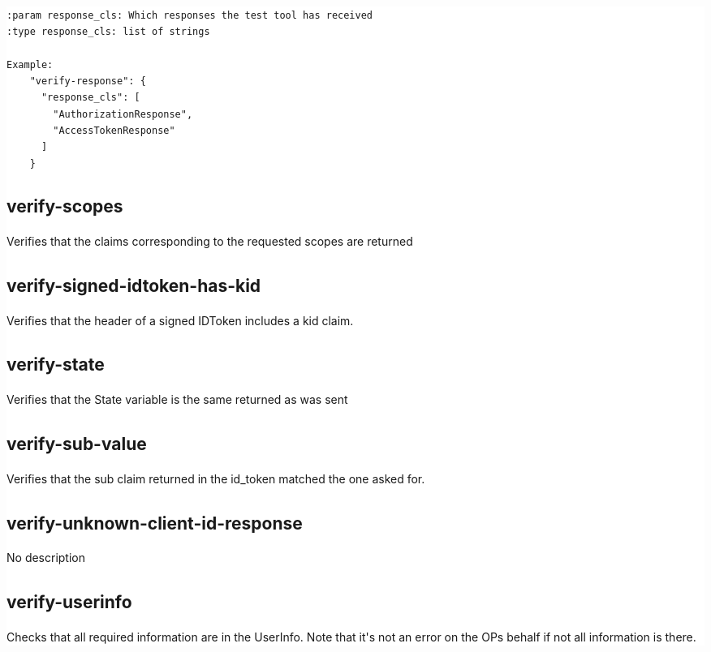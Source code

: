     :param response_cls: Which responses the test tool has received
    :type response_cls: list of strings

    Example:
        "verify-response": {
          "response_cls": [
            "AuthorizationResponse",
            "AccessTokenResponse"
          ]
        }
    

## verify-scopes

Verifies that the claims corresponding to the requested scopes are returned

## verify-signed-idtoken-has-kid

Verifies that the header of a signed IDToken includes a kid claim.

## verify-state

Verifies that the State variable is the same returned as was sent

## verify-sub-value

Verifies that the sub claim returned in the id_token matched the one asked for.

## verify-unknown-client-id-response

No description

## verify-userinfo

Checks that all required information are in the UserInfo. Note that it's not an
error on the OPs behalf if not all information is there.
